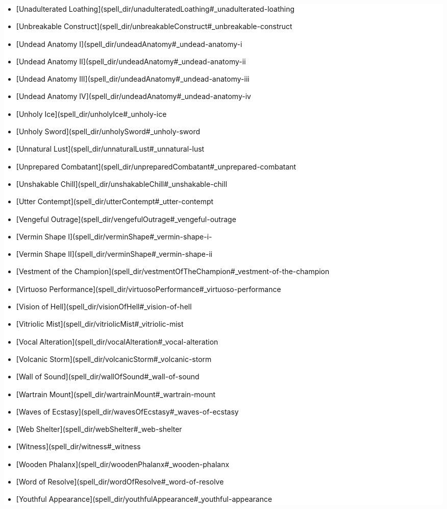 - [Unadulterated Loathing](spell_dir/unadulteratedLoathing#_unadulterated-loathing
- [Unbreakable Construct](spell_dir/unbreakableConstruct#_unbreakable-construct
- [Undead Anatomy I](spell_dir/undeadAnatomy#_undead-anatomy-i
- [Undead Anatomy II](spell_dir/undeadAnatomy#_undead-anatomy-ii
- [Undead Anatomy III](spell_dir/undeadAnatomy#_undead-anatomy-iii
- [Undead Anatomy IV](spell_dir/undeadAnatomy#_undead-anatomy-iv
- [Unholy Ice](spell_dir/unholyIce#_unholy-ice
- [Unholy Sword](spell_dir/unholySword#_unholy-sword
- [Unnatural Lust](spell_dir/unnaturalLust#_unnatural-lust
- [Unprepared Combatant](spell_dir/unpreparedCombatant#_unprepared-combatant
- [Unshakable Chill](spell_dir/unshakableChill#_unshakable-chill
- [Utter Contempt](spell_dir/utterContempt#_utter-contempt

- [Vengeful Outrage](spell_dir/vengefulOutrage#_vengeful-outrage
- [Vermin Shape I](spell_dir/verminShape#_vermin-shape-i-
- [Vermin Shape II](spell_dir/verminShape#_vermin-shape-ii
- [Vestment of the Champion](spell_dir/vestmentOfTheChampion#_vestment-of-the-champion
- [Virtuoso Performance](spell_dir/virtuosoPerformance#_virtuoso-performance
- [Vision of Hell](spell_dir/visionOfHell#_vision-of-hell
- [Vitriolic Mist](spell_dir/vitriolicMist#_vitriolic-mist
- [Vocal Alteration](spell_dir/vocalAlteration#_vocal-alteration
- [Volcanic Storm](spell_dir/volcanicStorm#_volcanic-storm

- [Wall of Sound](spell_dir/wallOfSound#_wall-of-sound
- [Wartrain Mount](spell_dir/wartrainMount#_wartrain-mount
- [Waves of Ecstasy](spell_dir/wavesOfEcstasy#_waves-of-ecstasy
- [Web Shelter](spell_dir/webShelter#_web-shelter
- [Witness](spell_dir/witness#_witness
- [Wooden Phalanx](spell_dir/woodenPhalanx#_wooden-phalanx
- [Word of Resolve](spell_dir/wordOfResolve#_word-of-resolve

- [Youthful Appearance](spell_dir/youthfulAppearance#_youthful-appearance

